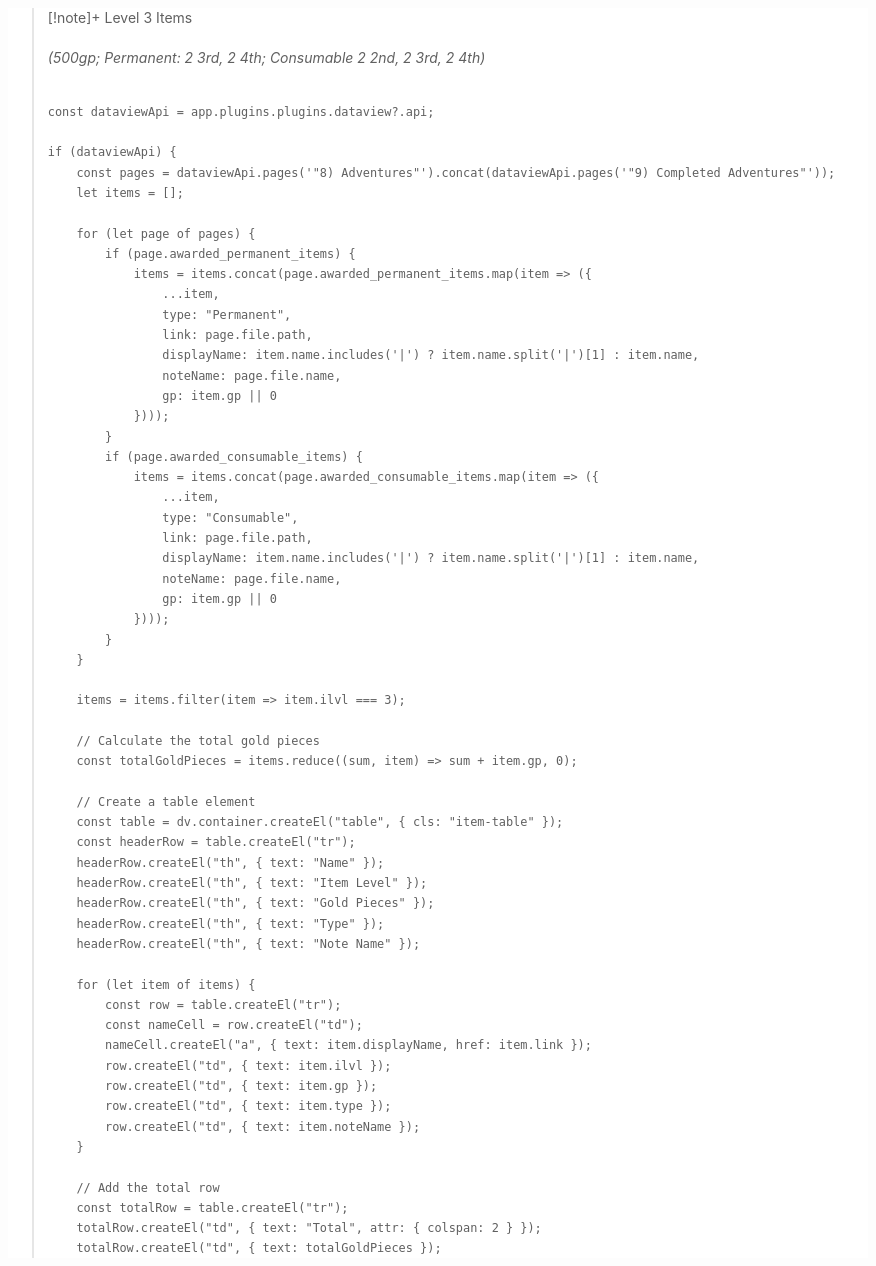 



> [!note]+ Level 3 Items
> ###### (500gp; Permanent: 2 3rd, 2 4th; Consumable 2 2nd, 2 3rd, 2 4th)
> ```dataviewjs
> const dataviewApi = app.plugins.plugins.dataview?.api;
> 
> if (dataviewApi) {
>     const pages = dataviewApi.pages('"8) Adventures"').concat(dataviewApi.pages('"9) Completed Adventures"'));
>     let items = [];
> 
>     for (let page of pages) {
>         if (page.awarded_permanent_items) {
>             items = items.concat(page.awarded_permanent_items.map(item => ({
>                 ...item,
>                 type: "Permanent",
>                 link: page.file.path,
>                 displayName: item.name.includes('|') ? item.name.split('|')[1] : item.name,
>                 noteName: page.file.name,
>                 gp: item.gp || 0
>             })));
>         }
>         if (page.awarded_consumable_items) {
>             items = items.concat(page.awarded_consumable_items.map(item => ({
>                 ...item,
>                 type: "Consumable",
>                 link: page.file.path,
>                 displayName: item.name.includes('|') ? item.name.split('|')[1] : item.name,
>                 noteName: page.file.name,
>                 gp: item.gp || 0
>             })));
>         }
>     }
> 
>     items = items.filter(item => item.ilvl === 3);
>     
>     // Calculate the total gold pieces
>     const totalGoldPieces = items.reduce((sum, item) => sum + item.gp, 0);
> 
>     // Create a table element
>     const table = dv.container.createEl("table", { cls: "item-table" });
>     const headerRow = table.createEl("tr");
>     headerRow.createEl("th", { text: "Name" });
>     headerRow.createEl("th", { text: "Item Level" });
>     headerRow.createEl("th", { text: "Gold Pieces" });
>     headerRow.createEl("th", { text: "Type" });
>     headerRow.createEl("th", { text: "Note Name" });
> 
>     for (let item of items) {
>         const row = table.createEl("tr");
>         const nameCell = row.createEl("td");
>         nameCell.createEl("a", { text: item.displayName, href: item.link });
>         row.createEl("td", { text: item.ilvl });
>         row.createEl("td", { text: item.gp });
>         row.createEl("td", { text: item.type });
>         row.createEl("td", { text: item.noteName });
>     }
> 
>     // Add the total row
>     const totalRow = table.createEl("tr");
>     totalRow.createEl("td", { text: "Total", attr: { colspan: 2 } });
>     totalRow.createEl("td", { text: totalGoldPieces });